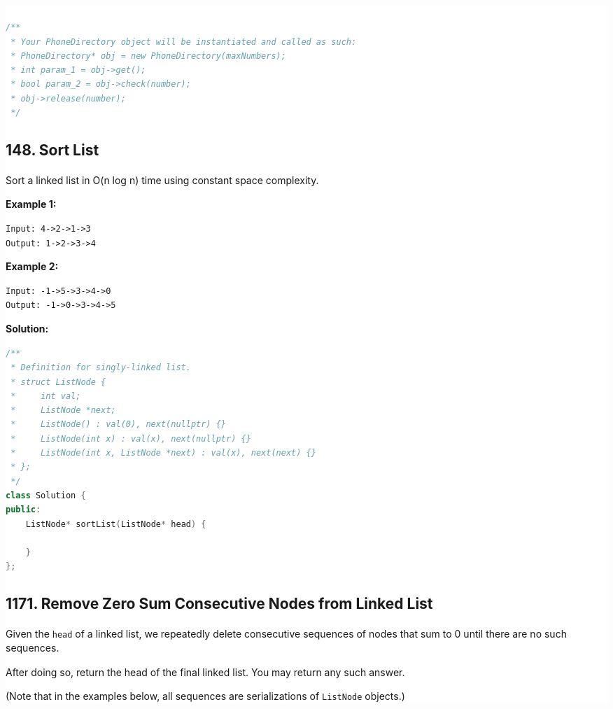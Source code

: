 ```cpp

/**
 * Your PhoneDirectory object will be instantiated and called as such:
 * PhoneDirectory* obj = new PhoneDirectory(maxNumbers);
 * int param_1 = obj->get();
 * bool param_2 = obj->check(number);
 * obj->release(number);
 */
```

## 148. Sort List
Sort a linked list in O(n log n) time using constant space complexity.

**Example 1:**
```
Input: 4->2->1->3
Output: 1->2->3->4
```

**Example 2:**
```
Input: -1->5->3->4->0
Output: -1->0->3->4->5
```

**Solution:**
```cpp
/**
 * Definition for singly-linked list.
 * struct ListNode {
 *     int val;
 *     ListNode *next;
 *     ListNode() : val(0), next(nullptr) {}
 *     ListNode(int x) : val(x), next(nullptr) {}
 *     ListNode(int x, ListNode *next) : val(x), next(next) {}
 * };
 */
class Solution {
public:
    ListNode* sortList(ListNode* head) {
        
    }
};
```

## 1171. Remove Zero Sum Consecutive Nodes from Linked List
Given the ```head``` of a linked list, we repeatedly delete consecutive sequences of nodes that sum to 0 until there are no such sequences.

After doing so, return the head of the final linked list.  You may return any such answer.

 

(Note that in the examples below, all sequences are serializations of ```ListNode``` objects.)

